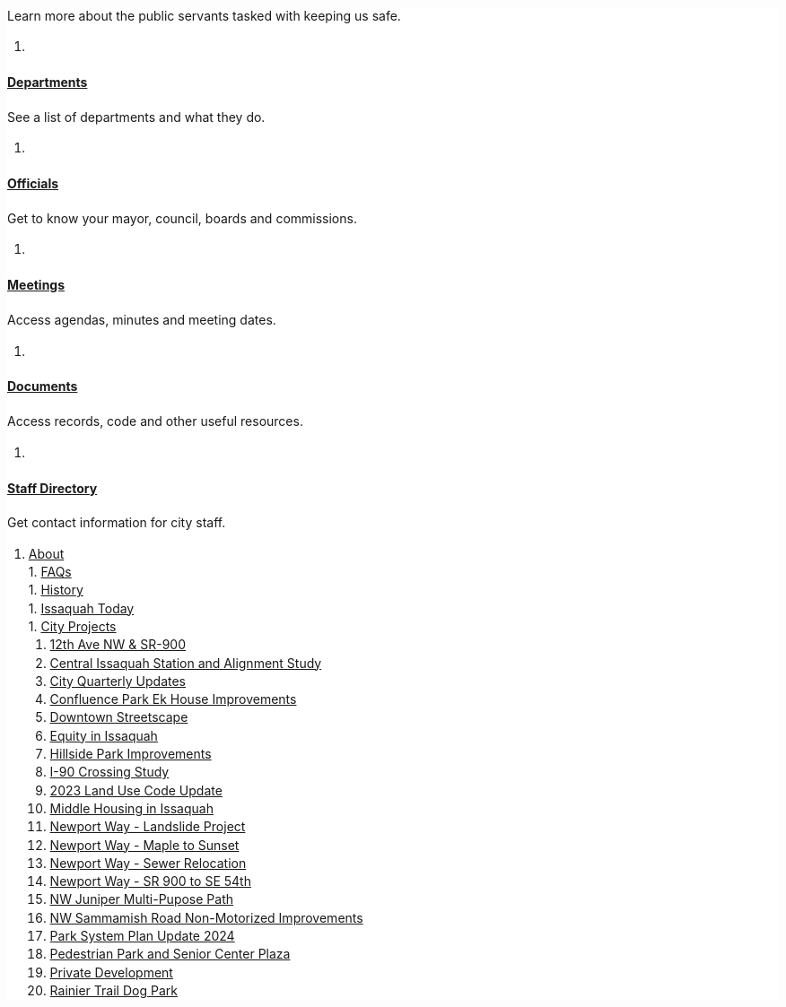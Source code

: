 Learn more about the public servants tasked with keeping us safe.   

 1.    

####  [Departments](https://www.issaquahwa.gov/95/Departments)    

See a list of departments and what they do.   

 1.    

####  [Officials](https://www.issaquahwa.gov/314/Officials)    

Get to know your mayor, council, boards and commissions.   

 1.    

####  [Meetings](https://www.issaquahwa.gov/319/Meetings)    

Access agendas, minutes and meeting dates.   

 1.    

####  [Documents](https://www.issaquahwa.gov/309/Documents)    

Access records, code and other useful resources.   

 1.    

####  [Staff Directory](https://www.issaquahwa.gov/Directory.aspx)    

Get contact information for city staff.   

 1.   [About](https://www.issaquahwa.gov/89/About)  [](https://www.issaquahwa.gov/27/Your-Government)  
    1.   [FAQs](https://www.issaquahwa.gov/FAQ.aspx)  
    1.   [History](https://www.issaquahwa.gov/93/History)  
    1.   [Issaquah Today](https://www.issaquahwa.gov/94/Issaquah-Today)  
    1.   [City Projects](https://www.issaquahwa.gov/90/City-Projects)  [](https://www.issaquahwa.gov/27/Your-Government)  
       1.   [12th Ave NW & SR-900](https://www.issaquahwa.gov/3285/12th-Ave-NW-SR-900)  
       1.   [Central Issaquah Station and Alignment Study](https://www.issaquahwa.gov/3568/Central-Issaquah-Station-and-Alignment-S)  
       1.   [City Quarterly Updates](https://www.issaquahwa.gov/3214/City-Quarterly-Updates)  
       1.   [Confluence Park Ek House Improvements](https://www.issaquahwa.gov/3391/Confluence-Park-Ek-House-Improvements)  
       1.   [Downtown Streetscape](https://www.issaquahwa.gov/3349/Downtown-Streetscape)  
       1.   [Equity in Issaquah](https://www.issaquahwa.gov/3227/Equity-in-Issaquah)  
       1.   [Hillside Park Improvements](https://www.issaquahwa.gov/3251/Hillside-Park-Improvements)  
       1.   [I-90 Crossing Study](https://www.issaquahwa.gov/3501/I-90-Crossing-Study)  
       1.   [2023 Land Use Code Update](https://www.issaquahwa.gov/3141/2023-Land-Use-Code-Update)  
       1.   [Middle Housing in Issaquah](https://www.issaquahwa.gov/3504/Middle-Housing-in-Issaquah)  
       1.   [Newport Way - Landslide Project](https://www.issaquahwa.gov/3559/Newport-Way---Landslide-Project)  
       1.   [Newport Way - Maple to Sunset](https://www.issaquahwa.gov/1791/Newport-Way---Maple-to-Sunset)  
       1.   [Newport Way - Sewer Relocation](https://www.issaquahwa.gov/3561/Newport-Way---Sewer-Relocation)  
       1.   [Newport Way - SR 900 to SE 54th](https://www.issaquahwa.gov/2864/Newport-Way---SR-900-to-SE-54th)  
       1.   [NW Juniper Multi-Pupose Path](https://www.issaquahwa.gov/3469/NW-Juniper-Multi-Pupose-Path)  
       1.   [NW Sammamish Road Non-Motorized Improvements](https://www.issaquahwa.gov/3366/NW-Sammamish-Road-Non-Motorized-Improvem)  
       1.   [Park System Plan Update 2024](https://www.issaquahwa.gov/738/Parks-Strategic-Plan)  
       1.   [Pedestrian Park and Senior Center Plaza](https://www.issaquahwa.gov/3392/Pedestrian-Park-and-Senior-Center-Plaza)  
       1.   [Private Development](https://www.issaquahwa.gov/1309/Active-Projects)  
       1.   [Rainier Trail Dog Park](https://www.issaquahwa.gov/2935/Rainier-Trail-Dog-Park)  